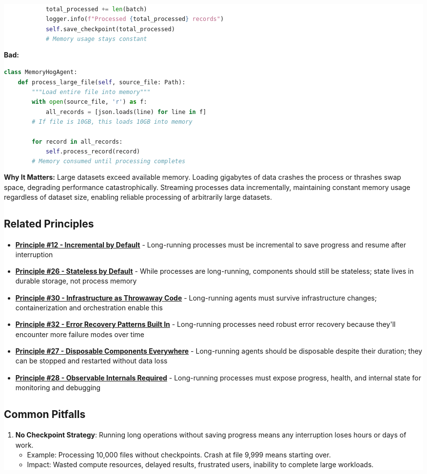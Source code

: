 ```python
            total_processed += len(batch)
            logger.info(f"Processed {total_processed} records")
            self.save_checkpoint(total_processed)
            # Memory usage stays constant
```

**Bad:**
```python
class MemoryHogAgent:
    def process_large_file(self, source_file: Path):
        """Load entire file into memory"""
        with open(source_file, 'r') as f:
            all_records = [json.loads(line) for line in f]
        # If file is 10GB, this loads 10GB into memory

        for record in all_records:
            self.process_record(record)
        # Memory consumed until processing completes
```

**Why It Matters:** Large datasets exceed available memory. Loading gigabytes of data crashes the process or thrashes swap space, degrading performance catastrophically. Streaming processes data incrementally, maintaining constant memory usage regardless of dataset size, enabling reliable processing of arbitrarily large datasets.

## Related Principles

- **[Principle #12 - Incremental by Default](../process/12-incremental-by-default.md)** - Long-running processes must be incremental to save progress and resume after interruption

- **[Principle #26 - Stateless by Default](26-stateless-by-default.md)** - While processes are long-running, components should still be stateless; state lives in durable storage, not process memory

- **[Principle #30 - Infrastructure as Throwaway Code](30-infrastructure-as-throwaway-code.md)** - Long-running agents must survive infrastructure changes; containerization and orchestration enable this

- **[Principle #32 - Error Recovery Patterns Built In](32-error-recovery-patterns.md)** - Long-running processes need robust error recovery because they'll encounter more failure modes over time

- **[Principle #27 - Disposable Components Everywhere](27-disposable-components.md)** - Long-running agents should be disposable despite their duration; they can be stopped and restarted without data loss

- **[Principle #28 - Observable Internals Required](28-observable-internals.md)** - Long-running processes must expose progress, health, and internal state for monitoring and debugging

## Common Pitfalls

1. **No Checkpoint Strategy**: Running long operations without saving progress means any interruption loses hours or days of work.
   - Example: Processing 10,000 files without checkpoints. Crash at file 9,999 means starting over.
   - Impact: Wasted compute resources, delayed results, frustrated users, inability to complete large workloads.
